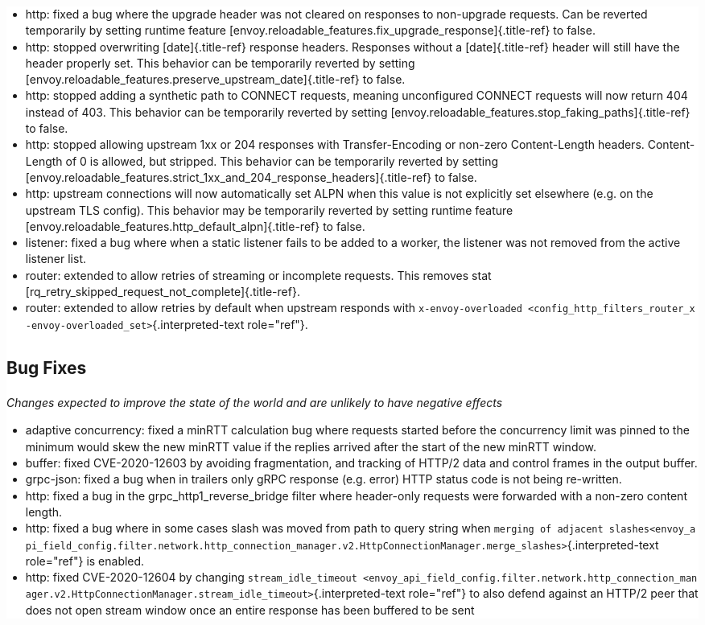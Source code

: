 -   http: fixed a bug where the upgrade header was not cleared on
    responses to non-upgrade requests. Can be reverted temporarily by
    setting runtime feature
    [envoy.reloadable\_features.fix\_upgrade\_response]{.title-ref} to
    false.
-   http: stopped overwriting [date]{.title-ref} response headers.
    Responses without a [date]{.title-ref} header will still have the
    header properly set. This behavior can be temporarily reverted by
    setting
    [envoy.reloadable\_features.preserve\_upstream\_date]{.title-ref} to
    false.
-   http: stopped adding a synthetic path to CONNECT requests, meaning
    unconfigured CONNECT requests will now return 404 instead of 403.
    This behavior can be temporarily reverted by setting
    [envoy.reloadable\_features.stop\_faking\_paths]{.title-ref} to
    false.
-   http: stopped allowing upstream 1xx or 204 responses with
    Transfer-Encoding or non-zero Content-Length headers. Content-Length
    of 0 is allowed, but stripped. This behavior can be temporarily
    reverted by setting
    [envoy.reloadable\_features.strict\_1xx\_and\_204\_response\_headers]{.title-ref}
    to false.
-   http: upstream connections will now automatically set ALPN when this
    value is not explicitly set elsewhere (e.g. on the upstream TLS
    config). This behavior may be temporarily reverted by setting
    runtime feature
    [envoy.reloadable\_features.http\_default\_alpn]{.title-ref} to
    false.
-   listener: fixed a bug where when a static listener fails to be added
    to a worker, the listener was not removed from the active listener
    list.
-   router: extended to allow retries of streaming or incomplete
    requests. This removes stat
    [rq\_retry\_skipped\_request\_not\_complete]{.title-ref}.
-   router: extended to allow retries by default when upstream responds
    with
    `x-envoy-overloaded <config_http_filters_router_x-envoy-overloaded_set>`{.interpreted-text
    role="ref"}.

Bug Fixes
---------

*Changes expected to improve the state of the world and are unlikely to
have negative effects*

-   adaptive concurrency: fixed a minRTT calculation bug where requests
    started before the concurrency limit was pinned to the minimum would
    skew the new minRTT value if the replies arrived after the start of
    the new minRTT window.
-   buffer: fixed CVE-2020-12603 by avoiding fragmentation, and tracking
    of HTTP/2 data and control frames in the output buffer.
-   grpc-json: fixed a bug when in trailers only gRPC response (e.g.
    error) HTTP status code is not being re-written.
-   http: fixed a bug in the grpc\_http1\_reverse\_bridge filter where
    header-only requests were forwarded with a non-zero content length.
-   http: fixed a bug where in some cases slash was moved from path to
    query string when
    `merging of adjacent slashes<envoy_api_field_config.filter.network.http_connection_manager.v2.HttpConnectionManager.merge_slashes>`{.interpreted-text
    role="ref"} is enabled.
-   http: fixed CVE-2020-12604 by changing
    `stream_idle_timeout <envoy_api_field_config.filter.network.http_connection_manager.v2.HttpConnectionManager.stream_idle_timeout>`{.interpreted-text
    role="ref"} to also defend against an HTTP/2 peer that does not open
    stream window once an entire response has been buffered to be sent